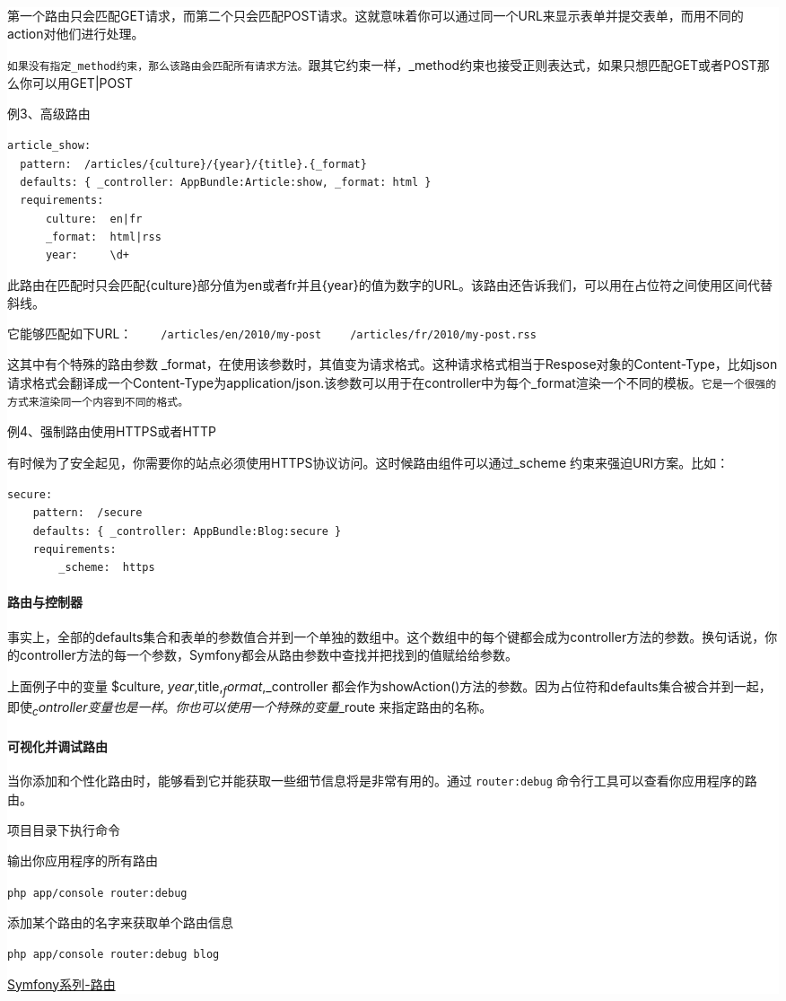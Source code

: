 第一个路由只会匹配GET请求，而第二个只会匹配POST请求。这就意味着你可以通过同一个URL来显示表单并提交表单，而用不同的action对他们进行处理。

`如果没有指定_method约束，那么该路由会匹配所有请求方法。`跟其它约束一样，_method约束也接受正则表达式，如果只想匹配GET或者POST那么你可以用GET|POST

例3、高级路由
```
article_show:
  pattern:  /articles/{culture}/{year}/{title}.{_format}
  defaults: { _controller: AppBundle:Article:show, _format: html }
  requirements:
      culture:  en|fr
      _format:  html|rss
      year:     \d+
```
此路由在匹配时只会匹配{culture}部分值为en或者fr并且{year}的值为数字的URL。该路由还告诉我们，可以用在占位符之间使用区间代替斜线。

它能够匹配如下URL：
　　`/articles/en/2010/my-post`
　　`/articles/fr/2010/my-post.rss`

这其中有个特殊的路由参数 _format，在使用该参数时，其值变为请求格式。这种请求格式相当于Respose对象的Content-Type，比如json请求格式会翻译成一个Content-Type为application/json.该参数可以用于在controller中为每个_format渲染一个不同的模板。`它是一个很强的方式来渲染同一个内容到不同的格式。`

例4、强制路由使用HTTPS或者HTTP

有时候为了安全起见，你需要你的站点必须使用HTTPS协议访问。这时候路由组件可以通过_scheme 约束来强迫URI方案。比如：
```
secure:
    pattern:  /secure
    defaults: { _controller: AppBundle:Blog:secure }
    requirements:
        _scheme:  https
```
#### 路由与控制器

事实上，全部的defaults集合和表单的参数值合并到一个单独的数组中。这个数组中的每个键都会成为controller方法的参数。换句话说，你的controller方法的每一个参数，Symfony都会从路由参数中查找并把找到的值赋给给参数。

上面例子中的变量 $culture, $year,$title,$_format,$_controller 都会作为showAction()方法的参数。因为占位符和defaults集合被合并到一起，即使$_controller变量也是一样。你也可以使用一个特殊的变量$_route 来指定路由的名称。

#### 可视化并调试路由

当你添加和个性化路由时，能够看到它并能获取一些细节信息将是非常有用的。通过 `router:debug` 命令行工具可以查看你应用程序的路由。

项目目录下执行命令

输出你应用程序的所有路由
```
php app/console router:debug
```

添加某个路由的名字来获取单个路由信息

```
php app/console router:debug blog
```

[Symfony系列-路由](https://blog.csdn.net/wolfqong/article/details/52211056)
